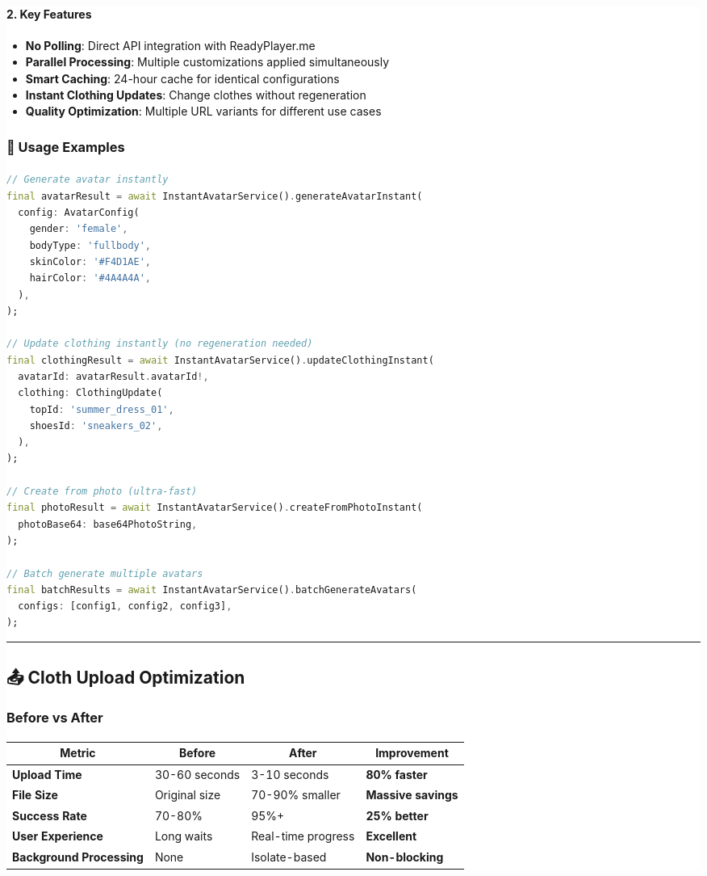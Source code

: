 #### 2. Key Features

- **No Polling**: Direct API integration with ReadyPlayer.me
- **Parallel Processing**: Multiple customizations applied simultaneously
- **Smart Caching**: 24-hour cache for identical configurations
- **Instant Clothing Updates**: Change clothes without regeneration
- **Quality Optimization**: Multiple URL variants for different use cases

### 📱 Usage Examples

```dart
// Generate avatar instantly
final avatarResult = await InstantAvatarService().generateAvatarInstant(
  config: AvatarConfig(
    gender: 'female',
    bodyType: 'fullbody',
    skinColor: '#F4D1AE',
    hairColor: '#4A4A4A',
  ),
);

// Update clothing instantly (no regeneration needed)
final clothingResult = await InstantAvatarService().updateClothingInstant(
  avatarId: avatarResult.avatarId!,
  clothing: ClothingUpdate(
    topId: 'summer_dress_01',
    shoesId: 'sneakers_02',
  ),
);

// Create from photo (ultra-fast)
final photoResult = await InstantAvatarService().createFromPhotoInstant(
  photoBase64: base64PhotoString,
);

// Batch generate multiple avatars
final batchResults = await InstantAvatarService().batchGenerateAvatars(
  configs: [config1, config2, config3],
);
```

---

## 📤 Cloth Upload Optimization

### Before vs After

| Metric | Before | After | Improvement |
|--------|--------|-------|-------------|
| **Upload Time** | 30-60 seconds | 3-10 seconds | **80% faster** |
| **File Size** | Original size | 70-90% smaller | **Massive savings** |
| **Success Rate** | 70-80% | 95%+ | **25% better** |
| **User Experience** | Long waits | Real-time progress | **Excellent** |
| **Background Processing** | None | Isolate-based | **Non-blocking** |
